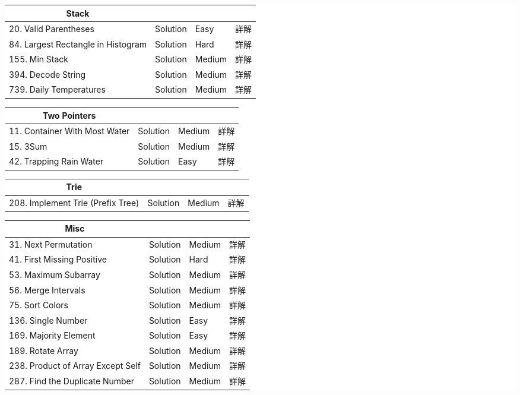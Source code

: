 | Stack                              |          |        |      |
| ---------------------------------- | -------- | ------ | ---- |
| 20. Valid Parentheses              | Solution | Easy   | 詳解 |
| 84. Largest Rectangle in Histogram | Solution | Hard   | 詳解 |
| 155. Min Stack                     | Solution | Medium | 詳解 |
| 394. Decode String                 | Solution | Medium | 詳解 |
| 739. Daily Temperatures            | Solution | Medium | 詳解 |

| Two Pointers                  |          |        |      |
| ----------------------------- | -------- | ------ | ---- |
| 11. Container With Most Water | Solution | Medium | 詳解 |
| 15. 3Sum                      | Solution | Medium | 詳解 |
| 42. Trapping Rain Water       | Solution | Easy   | 詳解 |

| Trie                              |          |        |      |
| --------------------------------- | -------- | ------ | ---- |
| 208. Implement Trie (Prefix Tree) | Solution | Medium | 詳解 |

| Misc                              |          |        |      |
| --------------------------------- | -------- | ------ | ---- |
| 31. Next Permutation              | Solution | Medium | 詳解 |
| 41. First Missing Positive        | Solution | Hard   | 詳解 |
| 53. Maximum Subarray              | Solution | Medium | 詳解 |
| 56. Merge Intervals               | Solution | Medium | 詳解 |
| 75. Sort Colors                   | Solution | Medium | 詳解 |
| 136. Single Number                | Solution | Easy   | 詳解 |
| 169. Majority Element             | Solution | Easy   | 詳解 |
| 189. Rotate Array                 | Solution | Medium | 詳解 |
| 238. Product of Array Except Self | Solution | Medium | 詳解 |
| 287. Find the Duplicate Number    | Solution | Medium | 詳解 |
